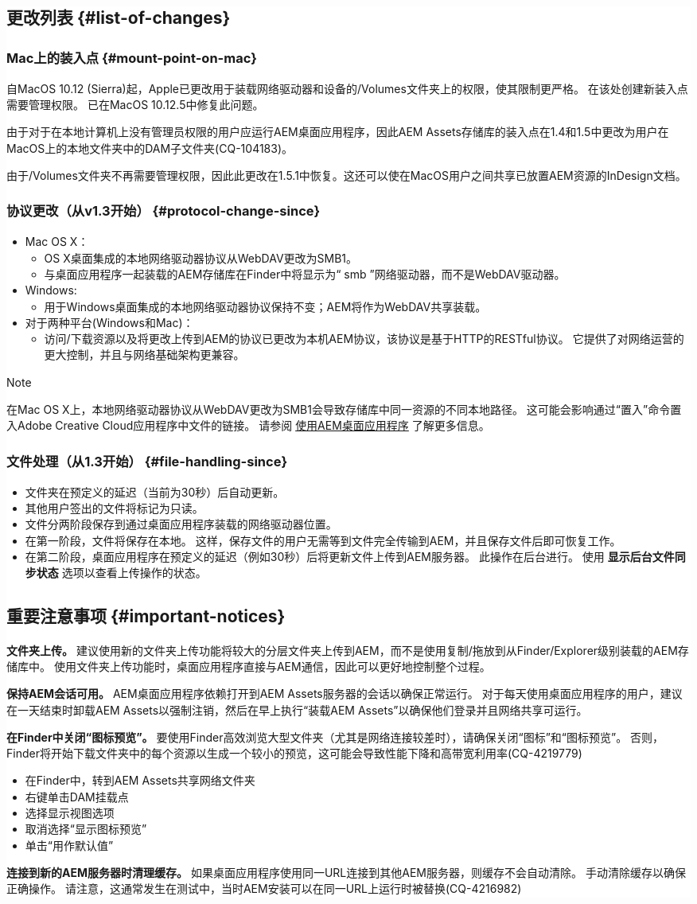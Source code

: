## 更改列表 {#list-of-changes}

### Mac上的装入点 {#mount-point-on-mac}

自MacOS 10.12 (Sierra)起，Apple已更改用于装载网络驱动器和设备的/Volumes文件夹上的权限，使其限制更严格。 在该处创建新装入点需要管理权限。 已在MacOS 10.12.5中修复此问题。

由于对于在本地计算机上没有管理员权限的用户应运行AEM桌面应用程序，因此AEM Assets存储库的装入点在1.4和1.5中更改为用户在MacOS上的本地文件夹中的DAM子文件夹(CQ-104183)。

由于/Volumes文件夹不再需要管理权限，因此此更改在1.5.1中恢复。这还可以使在MacOS用户之间共享已放置AEM资源的InDesign文档。

### 协议更改（从v1.3开始） {#protocol-change-since}

* Mac OS X：
   * OS X桌面集成的本地网络驱动器协议从WebDAV更改为SMB1。
   * 与桌面应用程序一起装载的AEM存储库在Finder中将显示为“ smb ”网络驱动器，而不是WebDAV驱动器。
* Windows:
   * 用于Windows桌面集成的本地网络驱动器协议保持不变；AEM将作为WebDAV共享装载。
* 对于两种平台(Windows和Mac)：
   * 访问/下载资源以及将更改上传到AEM的协议已更改为本机AEM协议，该协议是基于HTTP的RESTful协议。 它提供了对网络运营的更大控制，并且与网络基础架构更兼容。

>[!NOTE]
>
>在Mac OS X上，本地网络驱动器协议从WebDAV更改为SMB1会导致存储库中同一资源的不同本地路径。 这可能会影响通过“置入”命令置入Adobe Creative Cloud应用程序中文件的链接。 请参阅 [使用AEM桌面应用程序](use-app-v1.md) 了解更多信息。

### 文件处理（从1.3开始） {#file-handling-since}

* 文件夹在预定义的延迟（当前为30秒）后自动更新。
* 其他用户签出的文件将标记为只读。
* 文件分两阶段保存到通过桌面应用程序装载的网络驱动器位置。
* 在第一阶段，文件将保存在本地。 这样，保存文件的用户无需等到文件完全传输到AEM，并且保存文件后即可恢复工作。
* 在第二阶段，桌面应用程序在预定义的延迟（例如30秒）后将更新文件上传到AEM服务器。 此操作在后台进行。 使用 **显示后台文件同步状态** 选项以查看上传操作的状态。

## 重要注意事项 {#important-notices}

**文件夹上传。** 建议使用新的文件夹上传功能将较大的分层文件夹上传到AEM，而不是使用复制/拖放到从Finder/Explorer级别装载的AEM存储库中。 使用文件夹上传功能时，桌面应用程序直接与AEM通信，因此可以更好地控制整个过程。

**保持AEM会话可用。** AEM桌面应用程序依赖打开到AEM Assets服务器的会话以确保正常运行。 对于每天使用桌面应用程序的用户，建议在一天结束时卸载AEM Assets以强制注销，然后在早上执行“装载AEM Assets”以确保他们登录并且网络共享可运行。

**在Finder中关闭“图标预览”。** 要使用Finder高效浏览大型文件夹（尤其是网络连接较差时），请确保关闭“图标”和“图标预览”。 否则，Finder将开始下载文件夹中的每个资源以生成一个较小的预览，这可能会导致性能下降和高带宽利用率(CQ-4219779)

* 在Finder中，转到AEM Assets共享网络文件夹
* 右键单击DAM挂载点
* 选择显示视图选项
* 取消选择“显示图标预览”
* 单击“用作默认值”

**连接到新的AEM服务器时清理缓存。** 如果桌面应用程序使用同一URL连接到其他AEM服务器，则缓存不会自动清除。 手动清除缓存以确保正确操作。 请注意，这通常发生在测试中，当时AEM安装可以在同一URL上运行时被替换(CQ-4216982)
